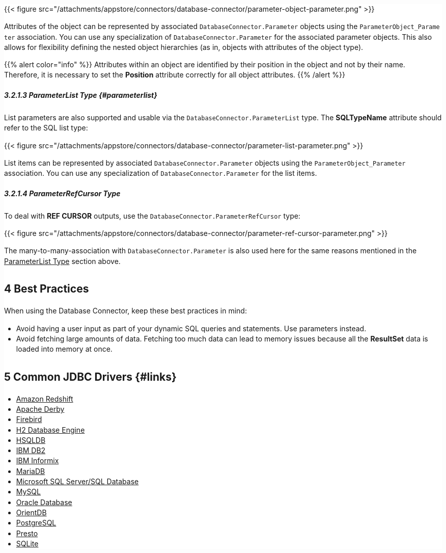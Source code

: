 {{< figure src="/attachments/appstore/connectors/database-connector/parameter-object-parameter.png" >}}

Attributes of the object can be represented by associated `DatabaseConnector.Parameter` objects using the `ParameterObject_Parameter` association. You can use any specialization of `DatabaseConnector.Parameter` for the associated parameter objects. This also allows for flexibility defining the nested object hierarchies (as in, objects with attributes of the object type).

{{% alert color="info" %}}
Attributes within an object are identified by their position in the object and not by their name. Therefore, it is necessary to set the **Position** attribute correctly for all object attributes.
{{% /alert %}}

##### 3.2.1.3 ParameterList Type {#parameterlist}

List parameters are also supported and usable via the `DatabaseConnector.ParameterList` type. The **SQLTypeName** attribute should refer to the SQL list type:

{{< figure src="/attachments/appstore/connectors/database-connector/parameter-list-parameter.png" >}}

List items can be represented by associated `DatabaseConnector.Parameter` objects using the `ParameterObject_Parameter` association. You can use any specialization of `DatabaseConnector.Parameter` for the list items.

##### 3.2.1.4 ParameterRefCursor Type

To deal with **REF CURSOR** outputs, use the `DatabaseConnector.ParameterRefCursor` type:

{{< figure src="/attachments/appstore/connectors/database-connector/parameter-ref-cursor-parameter.png" >}}

The many-to-many-association with `DatabaseConnector.Parameter` is also used here for the same reasons mentioned in the [ParameterList Type](#parameterlist) section above.

## 4 Best Practices

When using the Database Connector, keep these best practices in mind:

* Avoid having a user input as part of your dynamic SQL queries and statements. Use parameters instead.
* Avoid fetching large amounts of data. Fetching too much data can lead to memory issues because all the **ResultSet** data is loaded into memory at once.

## 5 Common JDBC Drivers {#links}

* [Amazon Redshift](https://docs.aws.amazon.com/redshift/latest/mgmt/configure-jdbc-connection.html#download-jdbc-driver)
* [Apache Derby](http://db.apache.org/derby/derby_downloads.html)
* [Firebird](http://www.firebirdsql.org/en/jdbc-driver/)
* [H2 Database Engine](http://www.h2database.com/html/main.html)
* [HSQLDB](https://sourceforge.net/projects/hsqldb/files/)
* [IBM DB2](https://www.ibm.com/support/pages/download-initial-version-115-clients-and-drivers)
* [IBM Informix](https://www.ibm.com/products/informix?mhsrc=ibmsearch_a&mhq=informix)
* [MariaDB](https://downloads.mariadb.org/connector-java/)
* [Microsoft SQL Server/SQL Database](https://www.microsoft.com/en-us/download/details.aspx?id=11774)
* [MySQL](https://dev.mysql.com/downloads/connector/j/)
* [Oracle Database](https://www.oracle.com/database/technologies/appdev/jdbc-downloads.html)
* [OrientDB](https://orientdb.org/)
* [PostgreSQL](https://jdbc.postgresql.org/download)
* [Presto](https://prestodb.github.io/docs/current/installation/jdbc.html)
* [SQLite](https://www.sqlite.org/src/tree?ci=trunk)
